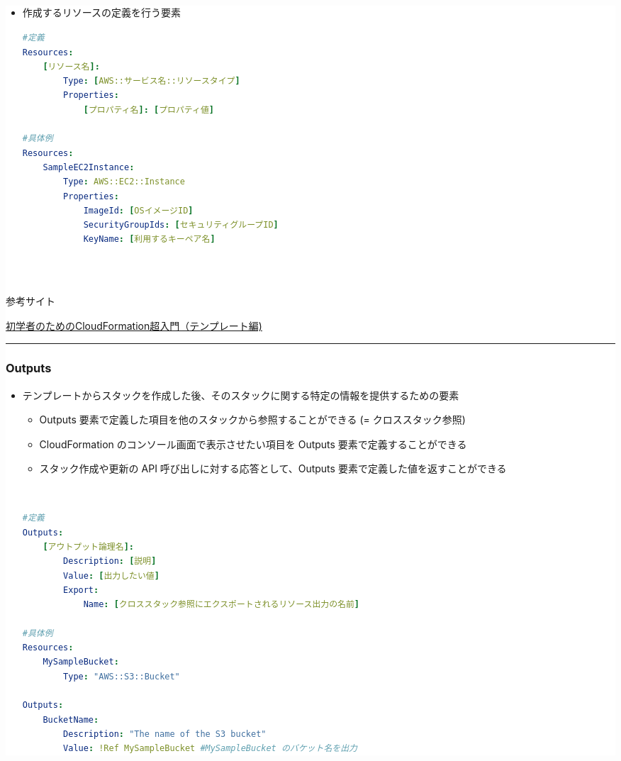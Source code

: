 - 作成するリソースの定義を行う要素

    ```yaml
    #定義
    Resources:
        [リソース名]:
            Type: [AWS::サービス名::リソースタイプ]
            Properties:
                [プロパティ名]: [プロパティ値]

    #具体例
    Resources:
        SampleEC2Instance:
            Type: AWS::EC2::Instance
            Properties:
                ImageId: [OSイメージID]
                SecurityGroupIds: [セキュリティグループID]
                KeyName: [利用するキーペア名]
    ```

<br>
<br>

参考サイト

[初学者のためのCloudFormation超入門（テンプレート編)](https://www.isoroot.jp/blog/6760/)

---

### Outputs

- テンプレートからスタックを作成した後、そのスタックに関する特定の情報を提供するための要素

    - Outputs 要素で定義した項目を他のスタックから参照することができる (= クロススタック参照)

    - CloudFormation のコンソール画面で表示させたい項目を Outputs 要素で定義することができる

    - スタック作成や更新の API 呼び出しに対する応答として、Outputs 要素で定義した値を返すことができる

    <br>

    ```yaml
    #定義
    Outputs:
        [アウトプット論理名]:
            Description: [説明]
            Value: [出力したい値]
            Export:
                Name: [クロススタック参照にエクスポートされるリソース出力の名前]

    #具体例
    Resources:
        MySampleBucket:
            Type: "AWS::S3::Bucket"

    Outputs:
        BucketName:
            Description: "The name of the S3 bucket"
            Value: !Ref MySampleBucket #MySampleBucket のバケット名を出力
    ```
